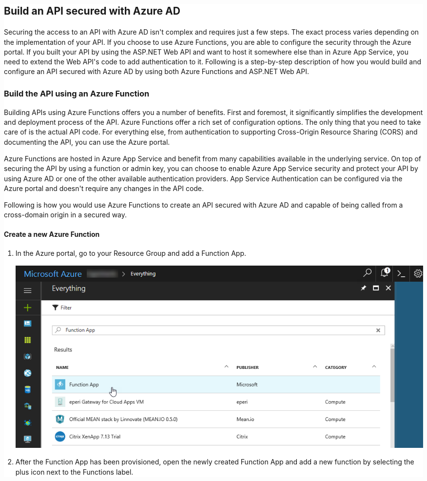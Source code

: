 ## Build an API secured with Azure AD

Securing the access to an API with Azure AD isn't complex and requires just a few steps. The exact process varies depending on the implementation of your API. If you choose to use Azure Functions, you are able to configure the security through the Azure portal. If you built your API by using the ASP.NET Web API and want to host it somewhere else than in Azure App Service, you need to extend the Web API's code to add authentication to it. Following is a step-by-step description of how you would build and configure an API secured with Azure AD by using both Azure Functions and ASP.NET Web API.

### Build the API using an Azure Function

Building APIs using Azure Functions offers you a number of benefits. First and foremost, it significantly simplifies the development and deployment process of the API. Azure Functions offer a rich set of configuration options. The only thing that you need to take care of is the actual API code. For everything else, from authentication to supporting Cross-Origin Resource Sharing (CORS) and documenting the API, you can use the Azure portal.

Azure Functions are hosted in Azure App Service and benefit from many capabilities available in the underlying service. On top of securing the API by using a function or admin key, you can choose to enable Azure App Service security and protect your API by using Azure AD or one of the other available authentication providers. App Service Authentication can be configured via the Azure portal and doesn't require any changes in the API code.

Following is how you would use Azure Functions to create an API secured with Azure AD and capable of being called from a cross-domain origin in a secured way.

#### Create a new Azure Function

1. In the Azure portal, go to your Resource Group and add a Function App.

    ![Function App highlighted in the list of available services that can be added to a Resource Group](../../../images/api-aad-create-new-function-app.png)

2. After the Function App has been provisioned, open the newly created Function App and add a new function by selecting the plus icon next to the Functions label.
